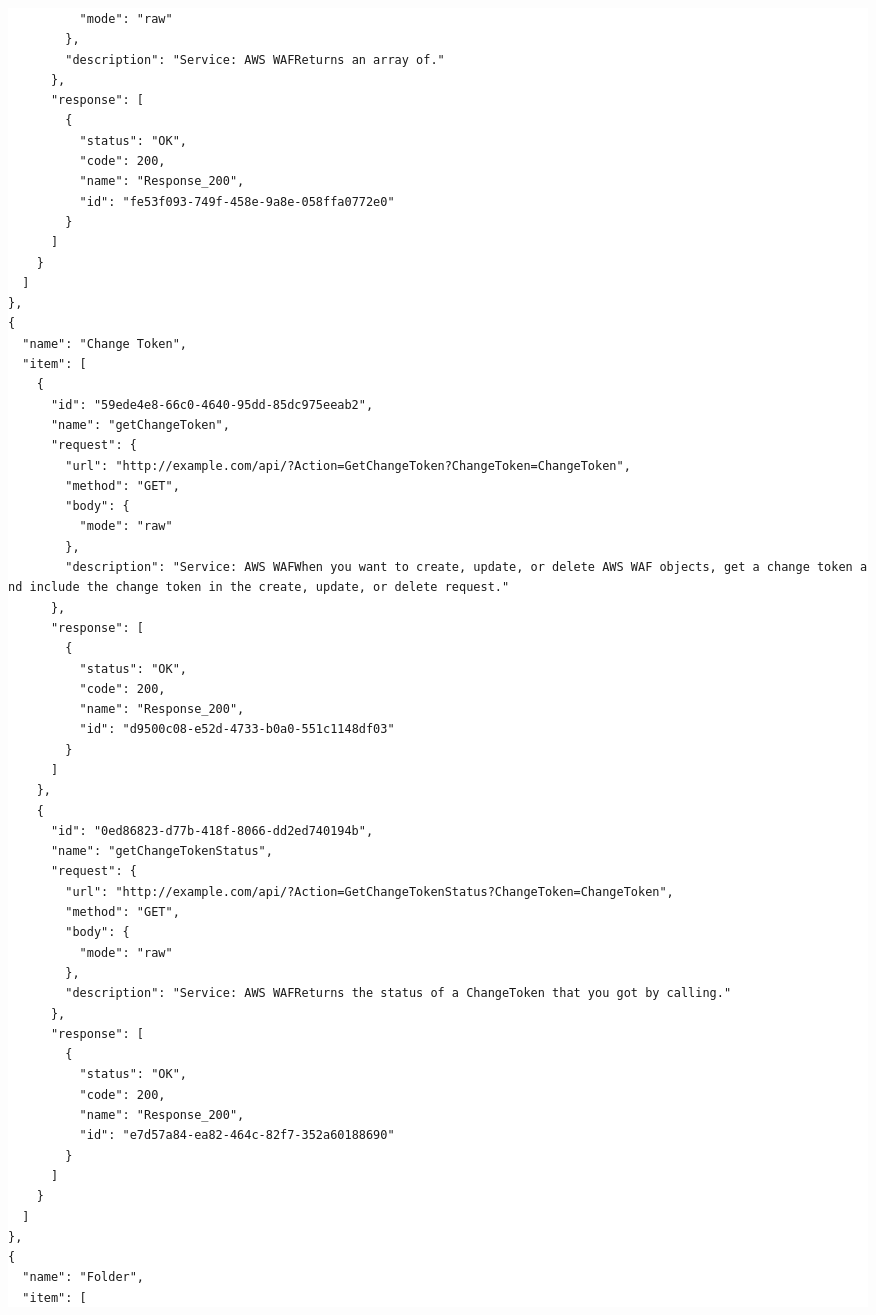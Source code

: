               "mode": "raw"
            },
            "description": "Service: AWS WAFReturns an array of."
          },
          "response": [
            {
              "status": "OK",
              "code": 200,
              "name": "Response_200",
              "id": "fe53f093-749f-458e-9a8e-058ffa0772e0"
            }
          ]
        }
      ]
    },
    {
      "name": "Change Token",
      "item": [
        {
          "id": "59ede4e8-66c0-4640-95dd-85dc975eeab2",
          "name": "getChangeToken",
          "request": {
            "url": "http://example.com/api/?Action=GetChangeToken?ChangeToken=ChangeToken",
            "method": "GET",
            "body": {
              "mode": "raw"
            },
            "description": "Service: AWS WAFWhen you want to create, update, or delete AWS WAF objects, get a change token and include the change token in the create, update, or delete request."
          },
          "response": [
            {
              "status": "OK",
              "code": 200,
              "name": "Response_200",
              "id": "d9500c08-e52d-4733-b0a0-551c1148df03"
            }
          ]
        },
        {
          "id": "0ed86823-d77b-418f-8066-dd2ed740194b",
          "name": "getChangeTokenStatus",
          "request": {
            "url": "http://example.com/api/?Action=GetChangeTokenStatus?ChangeToken=ChangeToken",
            "method": "GET",
            "body": {
              "mode": "raw"
            },
            "description": "Service: AWS WAFReturns the status of a ChangeToken that you got by calling."
          },
          "response": [
            {
              "status": "OK",
              "code": 200,
              "name": "Response_200",
              "id": "e7d57a84-ea82-464c-82f7-352a60188690"
            }
          ]
        }
      ]
    },
    {
      "name": "Folder",
      "item": [